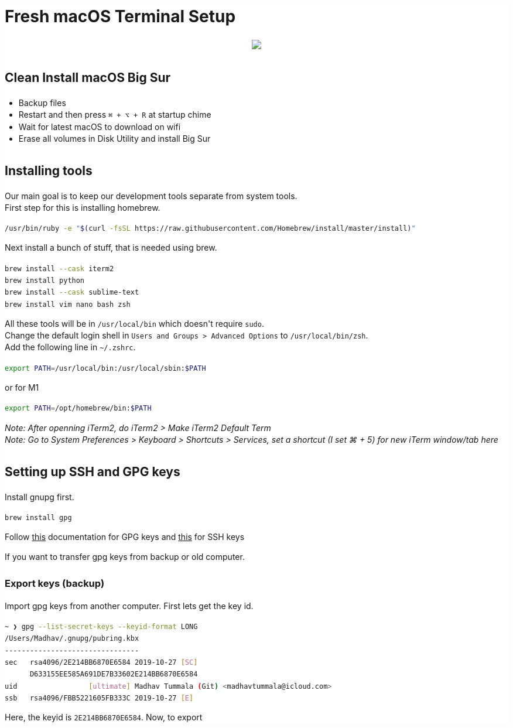 # Fresh macOS Terminal Setup

<p align="center"><img src="Images/clear.jpg"></p>

## Clean Install macOS Big Sur

* Backup files
* Restart and then press `⌘ + ⌥ + R` at startup chime
* Wait for latest macOS to download on wifi
* Erase all volumes in Disk Utility and install Big Sur

## Installing tools

Our main goal is to keep our development tools separate from system tools.  
First step for this is installing homebrew.  
```bash
/usr/bin/ruby -e "$(curl -fsSL https://raw.githubusercontent.com/Homebrew/install/master/install)"
```
Next install a bunch of stuff, that is needed using brew.  
```bash
brew install --cask iterm2
brew install python
brew install --cask sublime-text
brew install vim nano bash zsh
```
All these tools will be in `/usr/local/bin` which doesn't require `sudo`.  
Change the default login shell in `Users and Groups > Advanced Options` to `/usr/local/bin/zsh`.  
Add the following line in `~/.zshrc`.  
```bash
export PATH=/usr/local/bin:/usr/local/sbin:$PATH
```
or for M1
```bash
export PATH=/opt/homebrew/bin:$PATH
```
*Note: After openning iTerm2, do iTerm2 > Make iTerm2 Default Term*   
*Note: Go to System Preferences > Keyboard > Shortcuts > Services, set a shortcut (I set ⌘ + 5) for new iTerm window/tab here* 

## Setting up SSH and GPG keys

Install gnupg first.  
```bash
brew install gpg
```
Follow [this](https://help.github.com/en/github/authenticating-to-github/managing-commit-signature-verification) documentation for GPG keys and [this](https://help.github.com/en/github/authenticating-to-github/connecting-to-github-with-ssh) for SSH keys 

If you want to transfer gpg keys from backup or old computer.  

### Export keys (backup)
Import gpg keys from another computer. First lets get the key id.  
```bash
~ ❯ gpg --list-secret-keys --keyid-format LONG
/Users/Madhav/.gnupg/pubring.kbx
--------------------------------
sec   rsa4096/2E214BB6870E6584 2019-10-27 [SC]
      D633155EE585A691DE7B33602E214BB6870E6584
uid                 [ultimate] Madhav Tummala (Git) <madhavtummala@icloud.com>
ssb   rsa4096/FBB5221605FB333C 2019-10-27 [E]
```
Here, the keyid is `2E214BB6870E6584`.
Now, to export